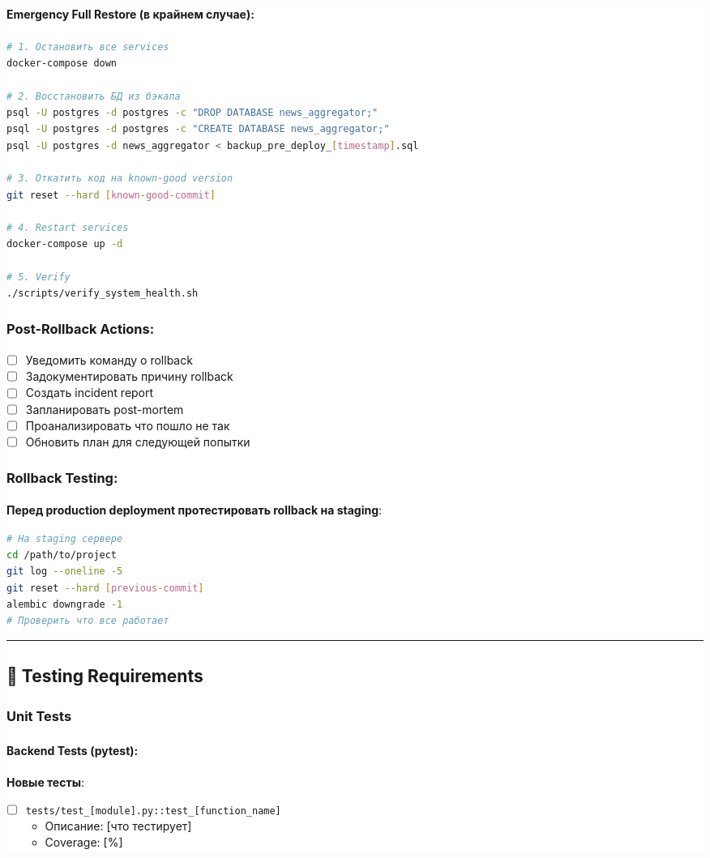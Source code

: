 #### Emergency Full Restore (в крайнем случае):

```bash
# 1. Остановить все services
docker-compose down

# 2. Восстановить БД из бэкапа
psql -U postgres -d postgres -c "DROP DATABASE news_aggregator;"
psql -U postgres -d postgres -c "CREATE DATABASE news_aggregator;"
psql -U postgres -d news_aggregator < backup_pre_deploy_[timestamp].sql

# 3. Откатить код на known-good version
git reset --hard [known-good-commit]

# 4. Restart services
docker-compose up -d

# 5. Verify
./scripts/verify_system_health.sh
```

### Post-Rollback Actions:

- [ ] Уведомить команду о rollback
- [ ] Задокументировать причину rollback
- [ ] Создать incident report
- [ ] Запланировать post-mortem
- [ ] Проанализировать что пошло не так
- [ ] Обновить план для следующей попытки

### Rollback Testing:

**Перед production deployment протестировать rollback на staging**:
```bash
# На staging сервере
cd /path/to/project
git log --oneline -5
git reset --hard [previous-commit]
alembic downgrade -1
# Проверить что все работает
```

---

## 🧪 Testing Requirements

### Unit Tests

#### Backend Tests (pytest):

**Новые тесты**:
- [ ] `tests/test_[module].py::test_[function_name]`
  - Описание: [что тестирует]
  - Coverage: [%]
